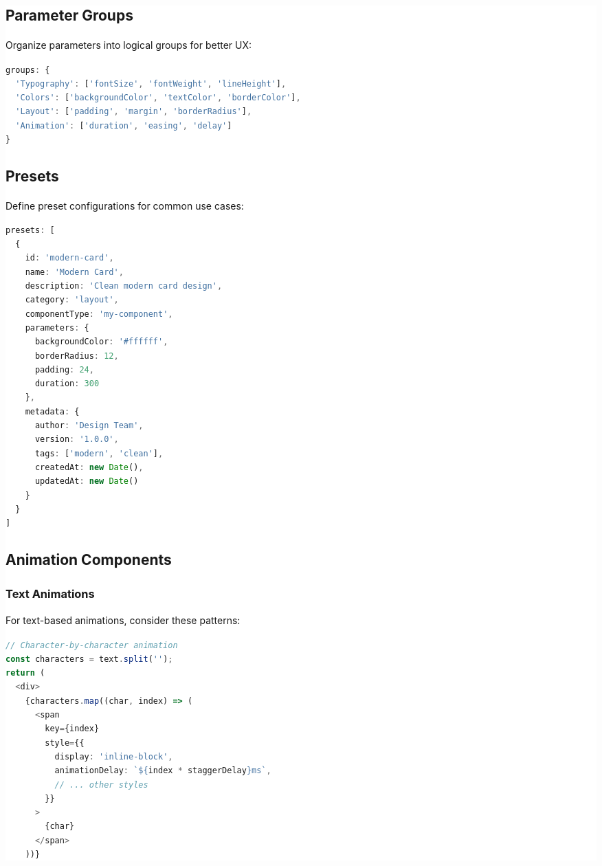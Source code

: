 ## Parameter Groups

Organize parameters into logical groups for better UX:

```typescript
groups: {
  'Typography': ['fontSize', 'fontWeight', 'lineHeight'],
  'Colors': ['backgroundColor', 'textColor', 'borderColor'],
  'Layout': ['padding', 'margin', 'borderRadius'],
  'Animation': ['duration', 'easing', 'delay']
}
```

## Presets

Define preset configurations for common use cases:

```typescript
presets: [
  {
    id: 'modern-card',
    name: 'Modern Card',
    description: 'Clean modern card design',
    category: 'layout',
    componentType: 'my-component',
    parameters: {
      backgroundColor: '#ffffff',
      borderRadius: 12,
      padding: 24,
      duration: 300
    },
    metadata: {
      author: 'Design Team',
      version: '1.0.0',
      tags: ['modern', 'clean'],
      createdAt: new Date(),
      updatedAt: new Date()
    }
  }
]
```

## Animation Components

### Text Animations

For text-based animations, consider these patterns:

```typescript
// Character-by-character animation
const characters = text.split('');
return (
  <div>
    {characters.map((char, index) => (
      <span
        key={index}
        style={{
          display: 'inline-block',
          animationDelay: `${index * staggerDelay}ms`,
          // ... other styles
        }}
      >
        {char}
      </span>
    ))}
```